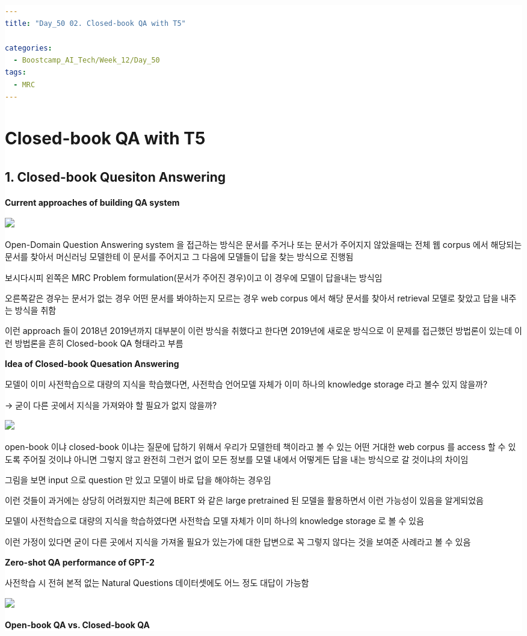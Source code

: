 ```yaml
---
title: "Day_50 02. Closed-book QA with T5"

categories:
  - Boostcamp_AI_Tech/Week_12/Day_50
tags:
  - MRC
---
```

  
# Closed-book QA with T5

## 1. Closed-book Quesiton Answering

**Current approaches of building QA system**

![]({{site.url}}/assets/images/boostcamp/5fc9db36.png)

Open-Domain Question Answering system 을 접근하는 방식은 문서를 주거나 또는 문서가 주어지지 않았을때는 전체
웹 corpus 에서 해당되는 문서를 찾아서 머신러닝 모델한테 이 문서를 주어지고 그 다음에 모델들이 답을 찾는 방식으로 진행됨

보시다시피 왼쪽은 MRC Problem formulation(문서가 주어진 경우)이고 이 경우에 모델이 답을내는 방식임

오른쪽같은 경우는 문서가 없는 경우 어떤 문서를 봐야하는지 모르는 경우 web corpus 에서 해당 문서를 찾아서 retrieval 모델로 
찾았고 답을 내주는 방식을 취함

이런 approach 들이 2018년 2019년까지 대부분이 이런 방식을 취했다고 한다면 2019년에 새로운 방식으로 이 문제를 접근했던
방법론이 있는데 이런 방법론을 흔히 Closed-book QA 형태라고 부름

**Idea of Closed-book Quesation Answering**

모델이 이미 사전학습으로 대량의 지식을 학습했다면, 사전학습 언어모델 자체가 이미 하나의 knowledge storage 라고 볼수 있지 않을까?

$\rightarrow$ 굳이 다른 곳에서 지식을 가져와야 할 필요가 없지 않을까?

![]({{site.url}}/assets/images/boostcamp/e4e4f337.png)

open-book 이냐 closed-book 이냐는 질문에 답하기 위해서 우리가 모델한테 책이라고 볼 수 있는 어떤 거대한 web corpus 를 access 할 수 있도록
주어질 것이냐 아니면 그렇지 않고 완전히 그런거 없이 모든 정보를 모델 내에서 어떻게든 답을 내는 방식으로 갈 것이냐의 차이임

그림을 보면 input 으로 question 만 있고 모델이 바로 답을 해야하는 경우임

이런 것들이 과거에는 상당히 어려웠지만 최근에 BERT 와 같은 large pretrained 된 모델을 활용하면서 이런 가능성이 있음을 알게되었음

모델이 사전학습으로 대량의 지식을 학습하였다면 사전학습 모델 자체가 이미 하나의 knowledge storage 로 볼 수 있음

이런 가정이 있다면 굳이 다른 곳에서 지식을 가져올 필요가 있는가에 대한 답변으로 꼭 그렇지 않다는 것을 보여준 사례라고 볼 수 있음

**Zero-shot QA performance of GPT-2**

사전학습 시 전혀 본적 없는 Natural Questions 데이터셋에도 어느 정도 대답이 가능함

![]({{site.url}}/assets/images/boostcamp/37d7a3f0.png)

**Open-book QA vs. Closed-book QA**
